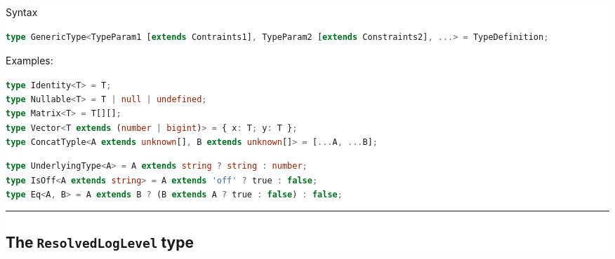 Syntax
```ts
type GenericType<TypeParam1 [extends Contraints1], TypeParam2 [extends Constraints2], ...> = TypeDefinition;
```

Examples:

```ts
type Identity<T> = T;
type Nullable<T> = T | null | undefined;
type Matrix<T> = T[][];
type Vector<T extends (number | bigint)> = { x: T; y: T };
type ConcatTyple<A extends unknown[], B extends unknown[]> = [...A, ...B];
```

```ts
type UnderlyingType<A> = A extends string ? string : number;
type IsOff<A extends string> = A extends 'off' ? true : false;
type Eq<A, B> = A extends B ? (B extends A ? true : false) : false;
```

---

## The `ResolvedLogLevel` type

<iframe 
  width="900"
  height="450"
  src="https://www.typescriptlang.org/play?#code/C4TwDgpgBAMg9gcxhAbhANlAvFA5HAMwNygB88ATCAIwFcETzcBDBBAJwgGcuBLNRlAAMZKAEZRAJgDcAKFmhIUAErc46NBXhJUGADwBBKBAAewCADsKXWImRp0APmyyobqEdPmrN-ERIA-MKuUABcHsZmltaUNPSB4iHhnlE+eKwc3HwCUEGSSR5yCuDQRjiqXOqa2vb6fsSOcgD0Te4AegHFSgBC2CpqGhBadrroekKNsi3tnYrQAMJ9FVVDNaN6LGycPPwQuJPTbh1d0AAiSwPVIw7jopuZOwIHrUedQA"
/>

---

## The `resolveLogLevel` function
<iframe 
  width="900"
  height="450"
  src="https://www.typescriptlang.org/play?#code/GYVwdgxgLglg9mABAJwKYGc4BsBuqAycA5vqnlgDz46KoAeUqYAJuooSWalgHwAUWYqXIAudjgCUYgEoZseZh2HcqOHgG4AUKEiwEKObgJCuWASdHsL3KVc7kAciAC2iAN6bEiGMETn73IgAvCGIAORwwMBhEgZQIMhIAAxaXj5+ggFYwaFhzKgARiBEMXEJSACMqd6+-srZIUHhAIZERGjo6DB4pWjxiYgATNV95YiZ9VoAvpoQCOhQiM3BBphGSqZ8eYXFMVoA9PteXgB6APyz84sFKx3yxll8SRIHR8fnl2ALiBC3hngbchbVrtDBdHovTSHY6ID6aTRQACeAAdUHZ6isIlEwogAD7hfJFEp4lptDrg1A4-FJEkVEnDBEotGA7hOVxNGn4un4hmM1GIWRrBQsygAQVoDCYrHRph4wU8x3F9EYLDYWOiiDOiCSCrESslqoJO2JWoqusQ+pV0rCIPJ3UpmqG5tFWk0Hi8Omg8CQd3W1iwAHUYFAABYAUWQyDgyFUEqtbBF-AmpjE1Fsgvuin9qjl7uO6TqphyTXVvVQ-WS1TStWT5GLRqJZYriCqCurGX99ZtZLB9qbYwZMNGA1r3GqMymQA"
/>

---

## Indexed access type
